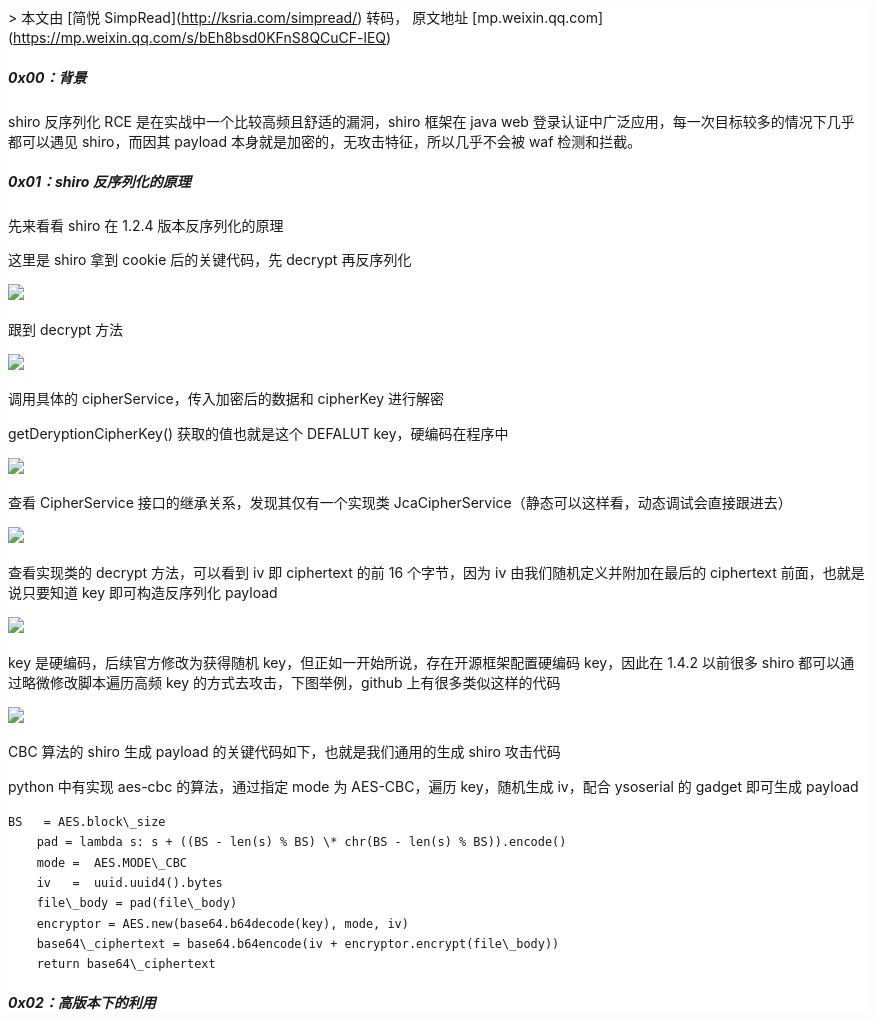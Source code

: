 \> 本文由 \[简悦 SimpRead\](http://ksria.com/simpread/) 转码， 原文地址 \[mp.weixin.qq.com\](https://mp.weixin.qq.com/s/bEh8bsd0KFnS8QCuCF-lEQ)

##### **0x00：背景**

shiro 反序列化 RCE 是在实战中一个比较高频且舒适的漏洞，shiro 框架在 java web 登录认证中广泛应用，每一次目标较多的情况下几乎都可以遇见 shiro，而因其 payload 本身就是加密的，无攻击特征，所以几乎不会被 waf 检测和拦截。

##### 0x01：shiro 反序列化的原理

先来看看 shiro 在 1.2.4 版本反序列化的原理

这里是 shiro 拿到 cookie 后的关键代码，先 decrypt 再反序列化

![](https://mmbiz.qpic.cn/mmbiz_png/GzdTGmQpRic2yqxwSXicicJiatWkGvAvvu4zhh6qlibuibIwiamWBcyvE5bIfrxmicjgrzWlCD5nricw8heiaft3rTBGaKuQ/640?wx_fmt=png)

跟到 decrypt 方法

![](https://mmbiz.qpic.cn/mmbiz_png/GzdTGmQpRic2yqxwSXicicJiatWkGvAvvu4z2up58urh6dRoicuHyKSP996k1G2icaz7wA7Q2rNFia579VvReCYxHFQrw/640?wx_fmt=png)

调用具体的 cipherService，传入加密后的数据和 cipherKey 进行解密

getDeryptionCipherKey() 获取的值也就是这个 DEFALUT key，硬编码在程序中

![](https://mmbiz.qpic.cn/mmbiz_png/GzdTGmQpRic2yqxwSXicicJiatWkGvAvvu4zgMqpaKiclGv6YQp4pohAbicwGEYw6cvmgSx9oIYIq58dKnqfnyHCZBpg/640?wx_fmt=png)

查看 CipherService 接口的继承关系，发现其仅有一个实现类 JcaCipherService（静态可以这样看，动态调试会直接跟进去）  

![](https://mmbiz.qpic.cn/mmbiz_png/GzdTGmQpRic2yqxwSXicicJiatWkGvAvvu4zhobaI0odmbr2sKgX97HvywrCXmmtxiaibr08GSEuzNj5gHxEITp9JiciaA/640?wx_fmt=png)

查看实现类的 decrypt 方法，可以看到 iv 即 ciphertext 的前 16 个字节，因为 iv 由我们随机定义并附加在最后的 ciphertext 前面，也就是说只要知道 key 即可构造反序列化 payload  

![](https://mmbiz.qpic.cn/mmbiz_png/GzdTGmQpRic2yqxwSXicicJiatWkGvAvvu4zkgsTeohCiaTvJiaet5AJ1ITO8ZY6tCENdS3pMwwyUoX286eibC6luQViaA/640?wx_fmt=png)

key 是硬编码，后续官方修改为获得随机 key，但正如一开始所说，存在开源框架配置硬编码 key，因此在 1.4.2 以前很多 shiro 都可以通过略微修改脚本遍历高频 key 的方式去攻击，下图举例，github 上有很多类似这样的代码  

![](https://mmbiz.qpic.cn/mmbiz_png/GzdTGmQpRic2yqxwSXicicJiatWkGvAvvu4zHbECia9iabZzzve9ibTSqqysQIoIYsfcribAL72ibLbjy7TPuIM7UKQgSDw/640?wx_fmt=png)

CBC 算法的 shiro 生成 payload 的关键代码如下，也就是我们通用的生成 shiro 攻击代码  

python 中有实现 aes-cbc 的算法，通过指定 mode 为 AES-CBC，遍历 key，随机生成 iv，配合 ysoserial 的 gadget 即可生成 payload

```
BS   = AES.block\_size
    pad = lambda s: s + ((BS - len(s) % BS) \* chr(BS - len(s) % BS)).encode()
    mode =  AES.MODE\_CBC
    iv   =  uuid.uuid4().bytes
    file\_body = pad(file\_body)
    encryptor = AES.new(base64.b64decode(key), mode, iv)
    base64\_ciphertext = base64.b64encode(iv + encryptor.encrypt(file\_body))
    return base64\_ciphertext

```

##### 0x02：高版本下的利用
